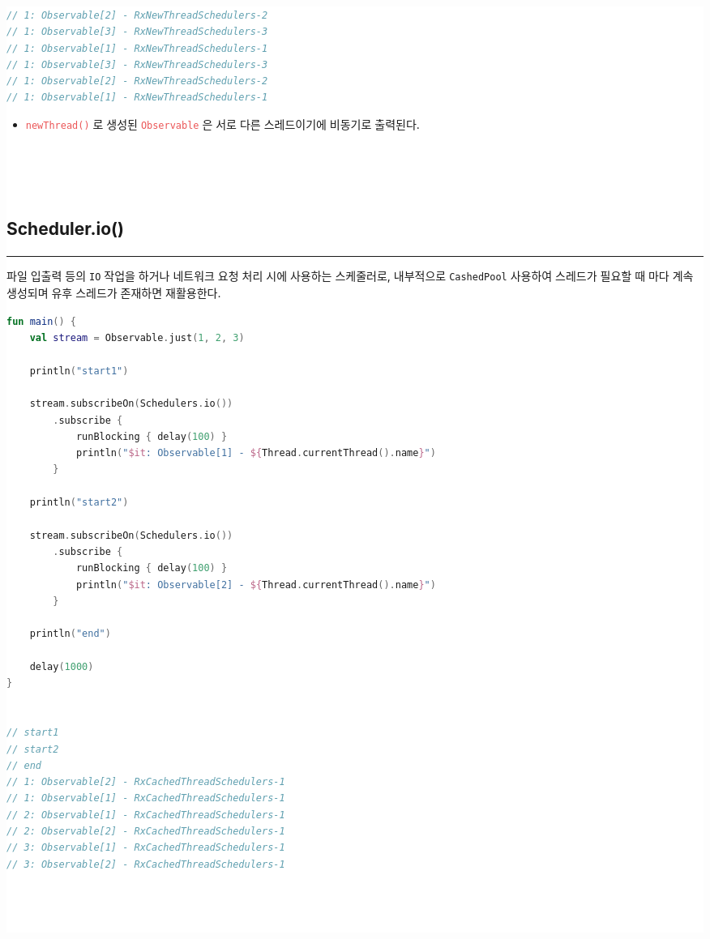 ```kotlin
// 1: Observable[2] - RxNewThreadSchedulers-2
// 1: Observable[3] - RxNewThreadSchedulers-3
// 1: Observable[1] - RxNewThreadSchedulers-1
// 1: Observable[3] - RxNewThreadSchedulers-3
// 1: Observable[2] - RxNewThreadSchedulers-2
// 1: Observable[1] - RxNewThreadSchedulers-1
```
- <code style="color: #eb5657;">newThread()</code> 로 생성된 <code style="color: #eb5657;">Observable</code> 은 서로 다른 스레드이기에 비동기로 출력된다.
<br/>
<br/>
<br/>



## Scheduler.io()
***
파일 입출력 등의 `IO` 작업을 하거나 네트워크 요청 처리 시에 사용하는 스케줄러로, 내부적으로 `CashedPool` 사용하여 스레드가 필요할 때 마다 계속 생성되며 유후 스레드가 존재하면 재활용한다.
<br/>

```kotlin
fun main() {
    val stream = Observable.just(1, 2, 3)
		
    println("start1")

    stream.subscribeOn(Schedulers.io())
        .subscribe {
            runBlocking { delay(100) }
            println("$it: Observable[1] - ${Thread.currentThread().name}")
        }

    println("start2")

    stream.subscribeOn(Schedulers.io())
        .subscribe {
            runBlocking { delay(100) }
            println("$it: Observable[2] - ${Thread.currentThread().name}")
        }

    println("end")

    delay(1000)
}


// start1
// start2
// end
// 1: Observable[2] - RxCachedThreadSchedulers-1
// 1: Observable[1] - RxCachedThreadSchedulers-1
// 2: Observable[1] - RxCachedThreadSchedulers-1
// 2: Observable[2] - RxCachedThreadSchedulers-1
// 3: Observable[1] - RxCachedThreadSchedulers-1
// 3: Observable[2] - RxCachedThreadSchedulers-1
```
<br/>
<br/>
<br/>
